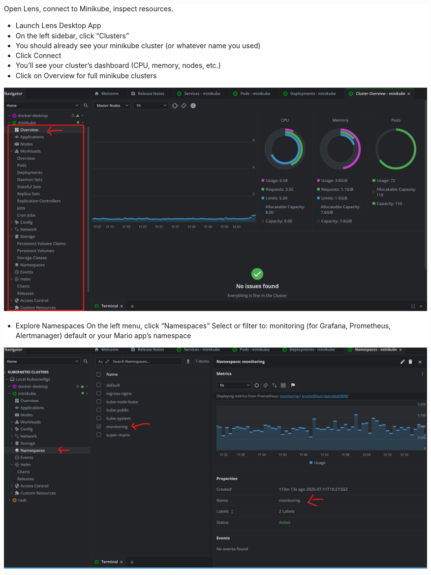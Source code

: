 Open Lens, connect to Minikube, inspect resources.

- Launch Lens Desktop App
- On the left sidebar, click “Clusters”
- You should already see your minikube cluster (or whatever name you used)
- Click Connect
- You’ll see your cluster’s dashboard (CPU, memory, nodes, etc.)
- Click on Overview for full minikube clusters

![Minikube Overview](images/image19.png)

- Explore Namespaces
    On the left menu, click “Namespaces”
    Select or filter to:
    monitoring (for Grafana, Prometheus, Alertmanager)
    default or your Mario app’s namespace

![Minikube Namespaces](images/image20.png)

